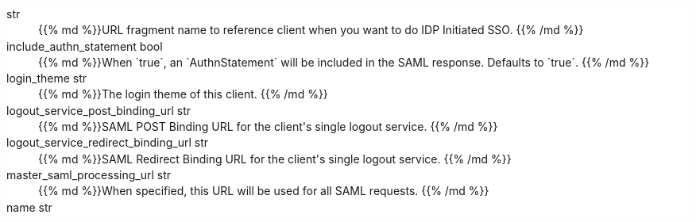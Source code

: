 </span>
        <span class="property-indicator"></span>
        <span class="property-type">str</span>
    </dt>
    <dd>{{% md %}}URL fragment name to reference client when you want to do IDP Initiated SSO.
{{% /md %}}</dd><dt class="property-optional"
            title="Optional">
        <span id="include_authn_statement_python">
<a href="#include_authn_statement_python" style="color: inherit; text-decoration: inherit;">include_<wbr>authn_<wbr>statement</a>
</span>
        <span class="property-indicator"></span>
        <span class="property-type">bool</span>
    </dt>
    <dd>{{% md %}}When `true`, an `AuthnStatement` will be included in the SAML response. Defaults to `true`.
{{% /md %}}</dd><dt class="property-optional"
            title="Optional">
        <span id="login_theme_python">
<a href="#login_theme_python" style="color: inherit; text-decoration: inherit;">login_<wbr>theme</a>
</span>
        <span class="property-indicator"></span>
        <span class="property-type">str</span>
    </dt>
    <dd>{{% md %}}The login theme of this client.
{{% /md %}}</dd><dt class="property-optional"
            title="Optional">
        <span id="logout_service_post_binding_url_python">
<a href="#logout_service_post_binding_url_python" style="color: inherit; text-decoration: inherit;">logout_<wbr>service_<wbr>post_<wbr>binding_<wbr>url</a>
</span>
        <span class="property-indicator"></span>
        <span class="property-type">str</span>
    </dt>
    <dd>{{% md %}}SAML POST Binding URL for the client's single logout service.
{{% /md %}}</dd><dt class="property-optional"
            title="Optional">
        <span id="logout_service_redirect_binding_url_python">
<a href="#logout_service_redirect_binding_url_python" style="color: inherit; text-decoration: inherit;">logout_<wbr>service_<wbr>redirect_<wbr>binding_<wbr>url</a>
</span>
        <span class="property-indicator"></span>
        <span class="property-type">str</span>
    </dt>
    <dd>{{% md %}}SAML Redirect Binding URL for the client's single logout service.
{{% /md %}}</dd><dt class="property-optional"
            title="Optional">
        <span id="master_saml_processing_url_python">
<a href="#master_saml_processing_url_python" style="color: inherit; text-decoration: inherit;">master_<wbr>saml_<wbr>processing_<wbr>url</a>
</span>
        <span class="property-indicator"></span>
        <span class="property-type">str</span>
    </dt>
    <dd>{{% md %}}When specified, this URL will be used for all SAML requests.
{{% /md %}}</dd><dt class="property-optional"
            title="Optional">
        <span id="name_python">
<a href="#name_python" style="color: inherit; text-decoration: inherit;">name</a>
</span>
        <span class="property-indicator"></span>
        <span class="property-type">str</span>
    </dt>